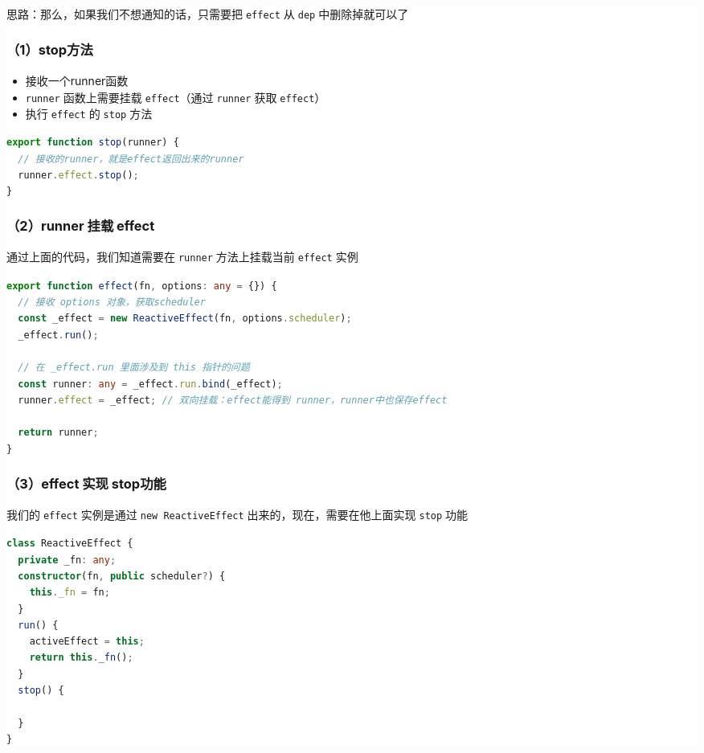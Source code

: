 思路：那么，如果我们不想通知的话，只需要把 `effect` 从 `dep` 中删除掉就可以了

### （1）stop方法

- 接收一个runner函数
- `runner` 函数上需要挂载 `effect`（通过 `runner` 获取 `effect`）
- 执行 `effect` 的 `stop` 方法

```ts
export function stop(runner) {
  // 接收的runner，就是effect返回出来的runner
  runner.effect.stop();
}
```



### （2）runner 挂载 effect

通过上面的代码，我们知道需要在 `runner` 方法上挂载当前 `effect` 实例

```ts
export function effect(fn, options: any = {}) {
  // 接收 options 对象，获取scheduler
  const _effect = new ReactiveEffect(fn, options.scheduler);
  _effect.run();

  // 在 _effect.run 里面涉及到 this 指针的问题
  const runner: any = _effect.run.bind(_effect);
  runner.effect = _effect; // 双向挂载：effect能得到 runner，runner中也保存effect

  return runner;
}
```



### （3）effect 实现 stop功能

我们的 `effect` 实例是通过 `new ReactiveEffect` 出来的，现在，需要在他上面实现 `stop` 功能

```ts
class ReactiveEffect {
  private _fn: any;
  constructor(fn, public scheduler?) {
    this._fn = fn;
  }
  run() {
    activeEffect = this;
    return this._fn();
  }
  stop() {
    
  }
}
```
